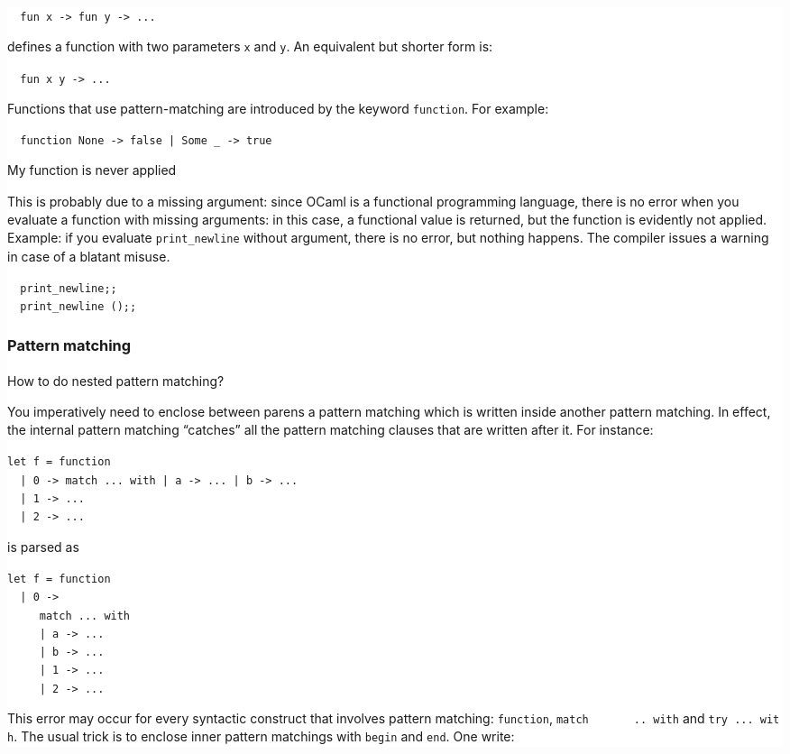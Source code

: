       fun x -> fun y -> ...

defines a function with two parameters `x` and `y`. An equivalent but
shorter form is:

      fun x y -> ...

Functions that use pattern-matching are introduced by the keyword
`function`. For example:

      function None -> false | Some _ -> true

My function is never applied

This is probably due to a missing argument: since OCaml is a functional
programming language, there is no error when you evaluate a function
with missing arguments: in this case, a functional value is returned,
but the function is evidently not applied. Example: if you evaluate
`print_newline` without argument, there is no error, but nothing
happens. The compiler issues a warning in case of a blatant misuse.

      print_newline;;
      print_newline ();;

### Pattern matching

How to do nested pattern matching?

You imperatively need to enclose between parens a pattern matching which
is written inside another pattern matching. In effect, the internal
pattern matching “catches” all the pattern matching clauses that are
written after it. For instance:

    let f = function
      | 0 -> match ... with | a -> ... | b -> ...
      | 1 -> ...
      | 2 -> ...

is parsed as

    let f = function
      | 0 ->
         match ... with
         | a -> ...
         | b -> ...
         | 1 -> ...
         | 2 -> ...

This error may occur for every syntactic construct that involves pattern
matching: `function`, `match       .. with` and `try ... with`. The
usual trick is to enclose inner pattern matchings with `begin` and
`end`. One write:
